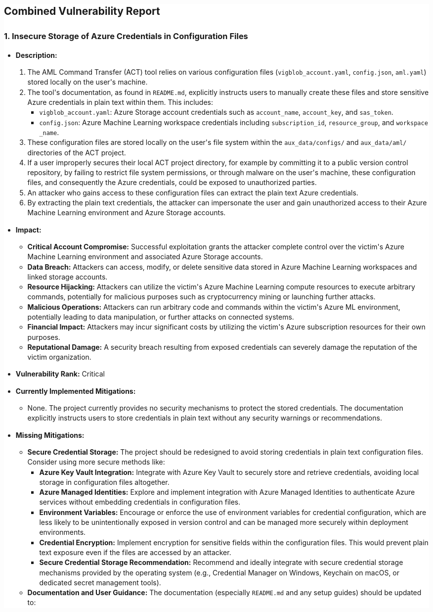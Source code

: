 ## Combined Vulnerability Report

### 1. Insecure Storage of Azure Credentials in Configuration Files

- **Description:**
    1. The AML Command Transfer (ACT) tool relies on various configuration files (`vigblob_account.yaml`, `config.json`, `aml.yaml`) stored locally on the user's machine.
    2. The tool's documentation, as found in `README.md`, explicitly instructs users to manually create these files and store sensitive Azure credentials in plain text within them. This includes:
        - `vigblob_account.yaml`: Azure Storage account credentials such as `account_name`, `account_key`, and `sas_token`.
        - `config.json`: Azure Machine Learning workspace credentials including `subscription_id`, `resource_group`, and `workspace_name`.
    3. These configuration files are stored locally on the user's file system within the `aux_data/configs/` and `aux_data/aml/` directories of the ACT project.
    4. If a user improperly secures their local ACT project directory, for example by committing it to a public version control repository, by failing to restrict file system permissions, or through malware on the user's machine, these configuration files, and consequently the Azure credentials, could be exposed to unauthorized parties.
    5. An attacker who gains access to these configuration files can extract the plain text Azure credentials.
    6. By extracting the plain text credentials, the attacker can impersonate the user and gain unauthorized access to their Azure Machine Learning environment and Azure Storage accounts.

- **Impact:**
    - **Critical Account Compromise:** Successful exploitation grants the attacker complete control over the victim's Azure Machine Learning environment and associated Azure Storage accounts.
    - **Data Breach:** Attackers can access, modify, or delete sensitive data stored in Azure Machine Learning workspaces and linked storage accounts.
    - **Resource Hijacking:** Attackers can utilize the victim's Azure Machine Learning compute resources to execute arbitrary commands, potentially for malicious purposes such as cryptocurrency mining or launching further attacks.
    - **Malicious Operations:** Attackers can run arbitrary code and commands within the victim's Azure ML environment, potentially leading to data manipulation, or further attacks on connected systems.
    - **Financial Impact:** Attackers may incur significant costs by utilizing the victim's Azure subscription resources for their own purposes.
    - **Reputational Damage:** A security breach resulting from exposed credentials can severely damage the reputation of the victim organization.

- **Vulnerability Rank:** Critical

- **Currently Implemented Mitigations:**
    - None. The project currently provides no security mechanisms to protect the stored credentials. The documentation explicitly instructs users to store credentials in plain text without any security warnings or recommendations.

- **Missing Mitigations:**
    - **Secure Credential Storage:** The project should be redesigned to avoid storing credentials in plain text configuration files. Consider using more secure methods like:
        - **Azure Key Vault Integration:** Integrate with Azure Key Vault to securely store and retrieve credentials, avoiding local storage in configuration files altogether.
        - **Azure Managed Identities:** Explore and implement integration with Azure Managed Identities to authenticate Azure services without embedding credentials in configuration files.
        - **Environment Variables:** Encourage or enforce the use of environment variables for credential configuration, which are less likely to be unintentionally exposed in version control and can be managed more securely within deployment environments.
        - **Credential Encryption:** Implement encryption for sensitive fields within the configuration files. This would prevent plain text exposure even if the files are accessed by an attacker.
        - **Secure Credential Storage Recommendation:** Recommend and ideally integrate with secure credential storage mechanisms provided by the operating system (e.g., Credential Manager on Windows, Keychain on macOS, or dedicated secret management tools).
    - **Documentation and User Guidance:** The documentation (especially `README.md` and any setup guides) should be updated to: